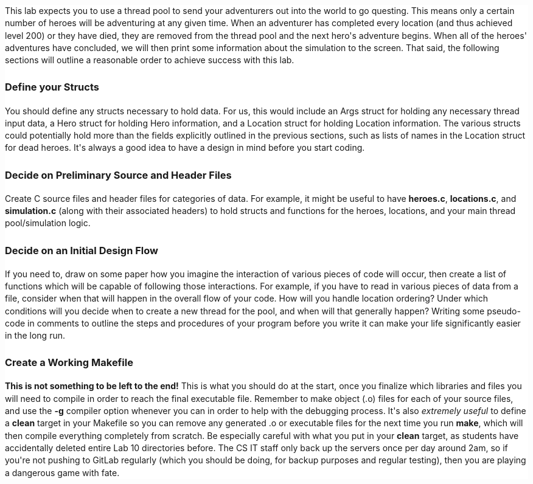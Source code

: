 This lab expects you to use a thread pool to send your adventurers out
into the world to go questing. This means only a certain number of
heroes will be adventuring at any given time. When an adventurer has
completed every location (and thus achieved level 200) or they have
died, they are removed from the thread pool and the next hero's
adventure begins. When all of the heroes' adventures have concluded, we
will then print some information about the simulation to the screen.
That said, the following sections will outline a reasonable order to
achieve success with this lab.

### Define your Structs

You should define any structs necessary to hold data. For us, this would
include an Args struct for holding any necessary thread input data, a
Hero struct for holding Hero information, and a Location struct for
holding Location information. The various structs could potentially hold
more than the fields explicitly outlined in the previous sections, such
as lists of names in the Location struct for dead heroes. It's always a
good idea to have a design in mind before you start coding.

### Decide on Preliminary Source and Header Files

Create C source files and header files for categories of data. For
example, it might be useful to have **heroes.c**, **locations.c**, and
**simulation.c** (along with their associated headers) to hold structs
and functions for the heroes, locations, and your main thread
pool/simulation logic.

### Decide on an Initial Design Flow

If you need to, draw on some paper how you imagine the interaction of
various pieces of code will occur, then create a list of functions which
will be capable of following those interactions. For example, if you
have to read in various pieces of data from a file, consider when that
will happen in the overall flow of your code. How will you handle
location ordering? Under which conditions will you decide when to create
a new thread for the pool, and when will that generally happen? Writing
some pseudo-code in comments to outline the steps and procedures of your
program before you write it can make your life significantly easier in
the long run.

### Create a Working Makefile

**This is not something to be left to the end!** This is what you should
do at the start, once you finalize which libraries and files you will
need to compile in order to reach the final executable file. Remember to
make object (.o) files for each of your source files, and use the **-g**
compiler option whenever you can in order to help with the debugging
process. It's also *extremely useful* to define a **clean** target in
your Makefile so you can remove any generated .o or executable files for
the next time you run **make**, which will then compile everything
completely from scratch. Be especially careful with what you put in your
**clean** target, as students have accidentally deleted entire Lab 10
directories before. The CS IT staff only back up the servers once per
day around 2am, so if you're not pushing to GitLab regularly (which you
should be doing, for backup purposes and regular testing), then you are
playing a dangerous game with fate.

